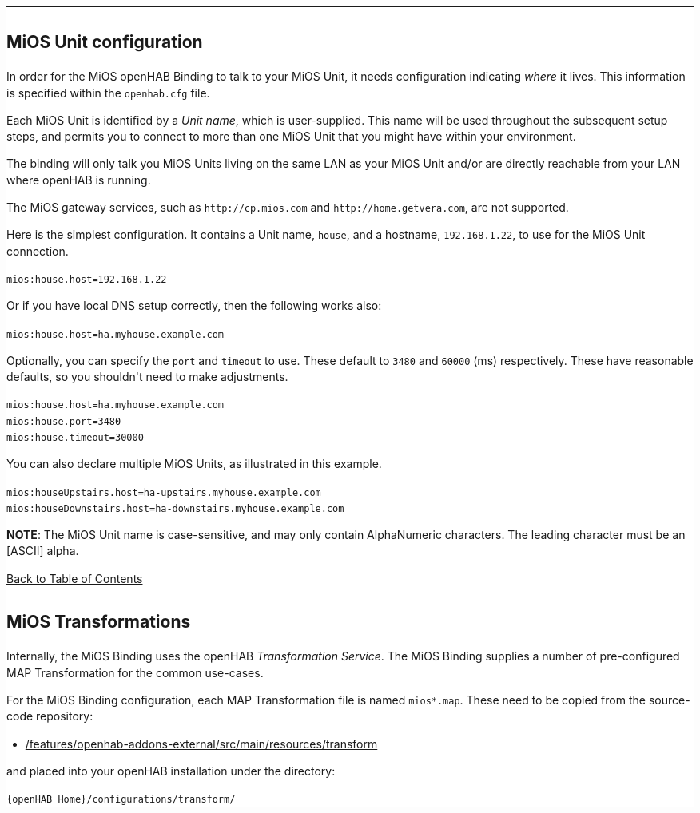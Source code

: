 ***

## MiOS Unit configuration

In order for the MiOS openHAB Binding to talk to your MiOS Unit, it needs configuration indicating _where_ it lives.  This information is specified within the `openhab.cfg` file.

Each MiOS Unit is identified by a _Unit name_, which is user-supplied.  This name will be used throughout the subsequent setup steps, and permits you to connect to more than one MiOS Unit that you might have within your environment.


The binding will only talk you MiOS Units living on the same LAN as your MiOS Unit and/or are directly reachable from your LAN where openHAB is running.

The MiOS gateway services, such as `http://cp.mios.com` and `http://home.getvera.com`, are not supported.

Here is the simplest configuration.  It contains a Unit name, `house`, and a hostname, `192.168.1.22`, to use for the MiOS Unit connection.

    mios:house.host=192.168.1.22

Or if you have local DNS setup correctly, then the following works also:

    mios:house.host=ha.myhouse.example.com

Optionally, you can specify the `port` and `timeout` to use.  These default to `3480` and `60000` (ms) respectively.  These have reasonable defaults, so you shouldn't need to make adjustments.

    mios:house.host=ha.myhouse.example.com
    mios:house.port=3480
    mios:house.timeout=30000

You can also declare multiple MiOS Units, as illustrated in this example.

    mios:houseUpstairs.host=ha-upstairs.myhouse.example.com
    mios:houseDownstairs.host=ha-downstairs.myhouse.example.com

**NOTE**: The MiOS Unit name is case-sensitive, and may only contain AlphaNumeric characters.  The leading character must be an [ASCII] alpha.

[Back to Table of Contents](MiOS-Binding#configuration)

## MiOS Transformations

Internally, the MiOS Binding uses the openHAB _Transformation Service_.  The MiOS Binding supplies a number of pre-configured MAP Transformation for the common use-cases.

For the MiOS Binding configuration, each MAP Transformation file is named `mios*.map`.  These need to be copied from the source-code repository:

 * [/features/openhab-addons-external/src/main/resources/transform](/features/openhab-addons-external/src/main/resources/transform)
    
and placed into your openHAB installation under the directory:

    {openHAB Home}/configurations/transform/
